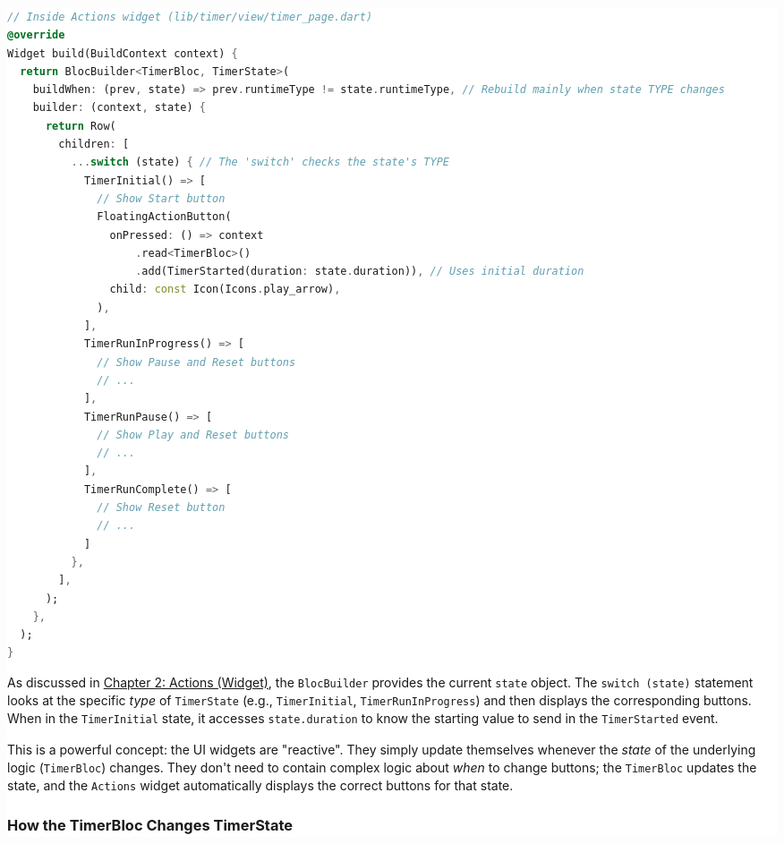 ```dart
// Inside Actions widget (lib/timer/view/timer_page.dart)
@override
Widget build(BuildContext context) {
  return BlocBuilder<TimerBloc, TimerState>(
    buildWhen: (prev, state) => prev.runtimeType != state.runtimeType, // Rebuild mainly when state TYPE changes
    builder: (context, state) {
      return Row(
        children: [
          ...switch (state) { // The 'switch' checks the state's TYPE
            TimerInitial() => [
              // Show Start button
              FloatingActionButton(
                onPressed: () => context
                    .read<TimerBloc>()
                    .add(TimerStarted(duration: state.duration)), // Uses initial duration
                child: const Icon(Icons.play_arrow),
              ),
            ],
            TimerRunInProgress() => [
              // Show Pause and Reset buttons
              // ...
            ],
            TimerRunPause() => [
              // Show Play and Reset buttons
              // ...
            ],
            TimerRunComplete() => [
              // Show Reset button
              // ...
            ]
          },
        ],
      );
    },
  );
}
```

As discussed in [Chapter 2: Actions (Widget)](02_actions__widget_.md), the `BlocBuilder` provides the current `state` object. The `switch (state)` statement looks at the specific *type* of `TimerState` (e.g., `TimerInitial`, `TimerRunInProgress`) and then displays the corresponding buttons. When in the `TimerInitial` state, it accesses `state.duration` to know the starting value to send in the `TimerStarted` event.

This is a powerful concept: the UI widgets are "reactive". They simply update themselves whenever the *state* of the underlying logic (`TimerBloc`) changes. They don't need to contain complex logic about *when* to change buttons; the `TimerBloc` updates the state, and the `Actions` widget automatically displays the correct buttons for that state.

### How the TimerBloc Changes TimerState
